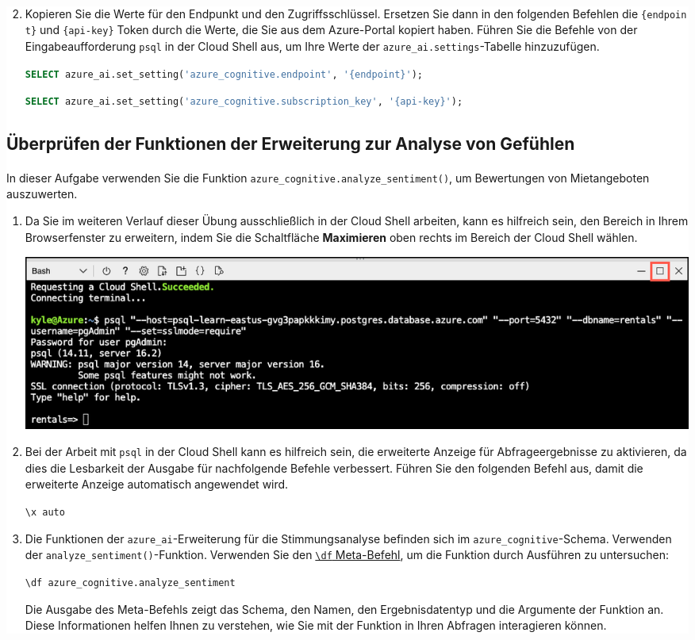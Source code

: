 2. Kopieren Sie die Werte für den Endpunkt und den Zugriffsschlüssel. Ersetzen Sie dann in den folgenden Befehlen die `{endpoint}` und `{api-key}` Token durch die Werte, die Sie aus dem Azure-Portal kopiert haben. Führen Sie die Befehle von der Eingabeaufforderung `psql` in der Cloud Shell aus, um Ihre Werte der `azure_ai.settings`-Tabelle hinzuzufügen.

    ```sql
    SELECT azure_ai.set_setting('azure_cognitive.endpoint', '{endpoint}');
    ```

    ```sql
    SELECT azure_ai.set_setting('azure_cognitive.subscription_key', '{api-key}');
    ```

## Überprüfen der Funktionen der Erweiterung zur Analyse von Gefühlen

In dieser Aufgabe verwenden Sie die Funktion `azure_cognitive.analyze_sentiment()`, um Bewertungen von Mietangeboten auszuwerten.

1. Da Sie im weiteren Verlauf dieser Übung ausschließlich in der Cloud Shell arbeiten, kann es hilfreich sein, den Bereich in Ihrem Browserfenster zu erweitern, indem Sie die Schaltfläche **Maximieren** oben rechts im Bereich der Cloud Shell wählen.

    ![Screenshot des Azure Cloud Shell-Fensters mit der Schaltfläche „Maximieren“, die durch eine rote Box hervorgehoben ist.](media/16-azure-cloud-shell-pane-maximize.png)

2. Bei der Arbeit mit `psql` in der Cloud Shell kann es hilfreich sein, die erweiterte Anzeige für Abfrageergebnisse zu aktivieren, da dies die Lesbarkeit der Ausgabe für nachfolgende Befehle verbessert. Führen Sie den folgenden Befehl aus, damit die erweiterte Anzeige automatisch angewendet wird.

    ```sql
    \x auto
    ```

3. Die Funktionen der `azure_ai`-Erweiterung für die Stimmungsanalyse befinden sich im `azure_cognitive`-Schema. Verwenden der `analyze_sentiment()`-Funktion. Verwenden Sie den [`\df` Meta-Befehl](https://www.postgresql.org/docs/current/app-psql.html#APP-PSQL-META-COMMAND-DF-LC), um die Funktion durch Ausführen zu untersuchen:

    ```sql
    \df azure_cognitive.analyze_sentiment
    ```

    Die Ausgabe des Meta-Befehls zeigt das Schema, den Namen, den Ergebnisdatentyp und die Argumente der Funktion an. Diese Informationen helfen Ihnen zu verstehen, wie Sie mit der Funktion in Ihren Abfragen interagieren können.
